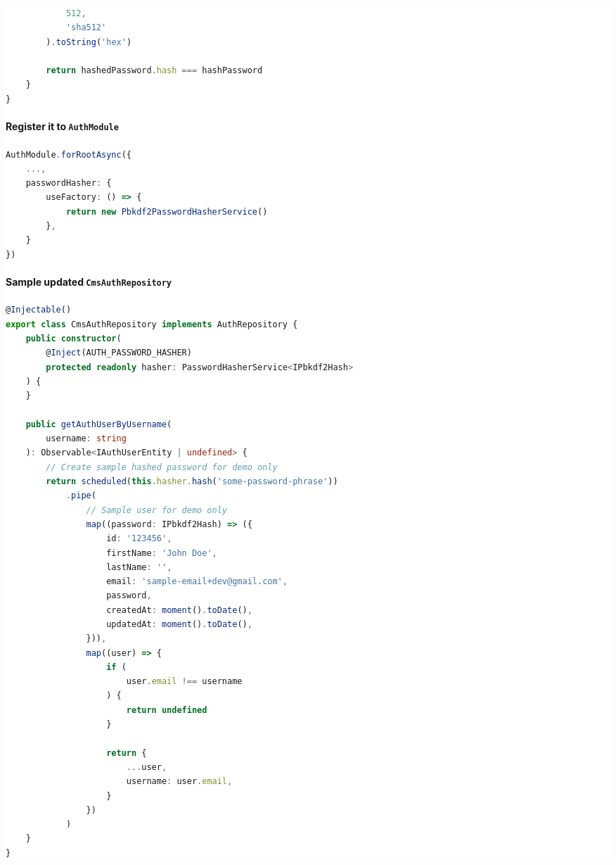 ```typescript
            512,
            'sha512'
        ).toString('hex')

        return hashedPassword.hash === hashPassword
    }
}
```

#### Register it to `AuthModule`
```typescript
AuthModule.forRootAsync({
    ...,
    passwordHasher: {
        useFactory: () => {
            return new Pbkdf2PasswordHasherService()
        },
    }
})
```

#### Sample updated `CmsAuthRepository`
```typescript
@Injectable()
export class CmsAuthRepository implements AuthRepository {
    public constructor(
        @Inject(AUTH_PASSWORD_HASHER)
        protected readonly hasher: PasswordHasherService<IPbkdf2Hash>
    ) {
    }

    public getAuthUserByUsername(
        username: string
    ): Observable<IAuthUserEntity | undefined> {
        // Create sample hashed password for demo only
        return scheduled(this.hasher.hash('some-password-phrase'))
            .pipe(
                // Sample user for demo only
                map((password: IPbkdf2Hash) => ({
                    id: '123456',
                    firstName: 'John Doe',
                    lastName: '',
                    email: 'sample-email+dev@gmail.com',
                    password,
                    createdAt: moment().toDate(),
                    updatedAt: moment().toDate(),
                })),
                map((user) => {
                    if (
                        user.email !== username
                    ) {
                        return undefined
                    }

                    return {
                        ...user,
                        username: user.email,
                    }
                })
            )
    }
}
```
